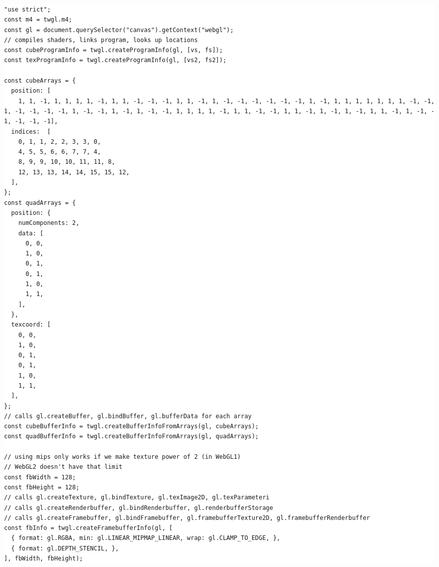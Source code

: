     "use strict";
    const m4 = twgl.m4;
    const gl = document.querySelector("canvas").getContext("webgl");
    // compiles shaders, links program, looks up locations
    const cubeProgramInfo = twgl.createProgramInfo(gl, [vs, fs]);
    const texProgramInfo = twgl.createProgramInfo(gl, [vs2, fs2]);

    const cubeArrays = {
      position: [
        1, 1, -1, 1, 1, 1, 1, -1, 1, 1, -1, -1, -1, 1, 1, -1, 1, -1, -1, -1, -1, -1, -1, 1, -1, 1, 1, 1, 1, 1, 1, 1, -1, -1, 1, -1, -1, -1, -1, 1, -1, -1, 1, -1, 1, -1, -1, 1, 1, 1, 1, -1, 1, 1, -1, -1, 1, 1, -1, 1, -1, 1, -1, 1, 1, -1, 1, -1, -1, -1, -1, -1],
      indices:  [
        0, 1, 1, 2, 2, 3, 3, 0,
        4, 5, 5, 6, 6, 7, 7, 4,
        8, 9, 9, 10, 10, 11, 11, 8,
        12, 13, 13, 14, 14, 15, 15, 12,
      ],
    };
    const quadArrays = {
      position: {
        numComponents: 2,
        data: [
          0, 0,
          1, 0,
          0, 1,
          0, 1,
          1, 0,
          1, 1,
        ],
      },
      texcoord: [
        0, 0,
        1, 0,
        0, 1,
        0, 1,
        1, 0,
        1, 1,
      ],
    };
    // calls gl.createBuffer, gl.bindBuffer, gl.bufferData for each array
    const cubeBufferInfo = twgl.createBufferInfoFromArrays(gl, cubeArrays);
    const quadBufferInfo = twgl.createBufferInfoFromArrays(gl, quadArrays);

    // using mips only works if we make texture power of 2 (in WebGL1)
    // WebGL2 doesn't have that limit
    const fbWidth = 128;
    const fbHeight = 128;
    // calls gl.createTexture, gl.bindTexture, gl.texImage2D, gl.texParameteri
    // calls gl.createRenderbuffer, gl.bindRenderbuffer, gl.renderbufferStorage
    // calls gl.createFramebuffer, gl.bindFramebuffer, gl.framebufferTexture2D, gl.framebufferRenderbuffer
    const fbInfo = twgl.createFramebufferInfo(gl, [
      { format: gl.RGBA, min: gl.LINEAR_MIPMAP_LINEAR, wrap: gl.CLAMP_TO_EDGE, },
      { format: gl.DEPTH_STENCIL, },
    ], fbWidth, fbHeight);
